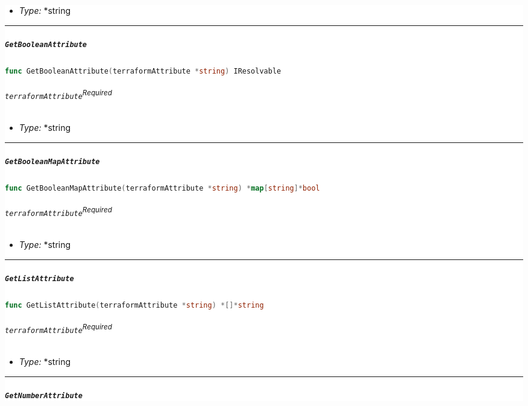 - *Type:* *string

---

##### `GetBooleanAttribute` <a name="GetBooleanAttribute" id="@cdktf/provider-azurerm.logzMonitor.LogzMonitorUserOutputReference.getBooleanAttribute"></a>

```go
func GetBooleanAttribute(terraformAttribute *string) IResolvable
```

###### `terraformAttribute`<sup>Required</sup> <a name="terraformAttribute" id="@cdktf/provider-azurerm.logzMonitor.LogzMonitorUserOutputReference.getBooleanAttribute.parameter.terraformAttribute"></a>

- *Type:* *string

---

##### `GetBooleanMapAttribute` <a name="GetBooleanMapAttribute" id="@cdktf/provider-azurerm.logzMonitor.LogzMonitorUserOutputReference.getBooleanMapAttribute"></a>

```go
func GetBooleanMapAttribute(terraformAttribute *string) *map[string]*bool
```

###### `terraformAttribute`<sup>Required</sup> <a name="terraformAttribute" id="@cdktf/provider-azurerm.logzMonitor.LogzMonitorUserOutputReference.getBooleanMapAttribute.parameter.terraformAttribute"></a>

- *Type:* *string

---

##### `GetListAttribute` <a name="GetListAttribute" id="@cdktf/provider-azurerm.logzMonitor.LogzMonitorUserOutputReference.getListAttribute"></a>

```go
func GetListAttribute(terraformAttribute *string) *[]*string
```

###### `terraformAttribute`<sup>Required</sup> <a name="terraformAttribute" id="@cdktf/provider-azurerm.logzMonitor.LogzMonitorUserOutputReference.getListAttribute.parameter.terraformAttribute"></a>

- *Type:* *string

---

##### `GetNumberAttribute` <a name="GetNumberAttribute" id="@cdktf/provider-azurerm.logzMonitor.LogzMonitorUserOutputReference.getNumberAttribute"></a>

